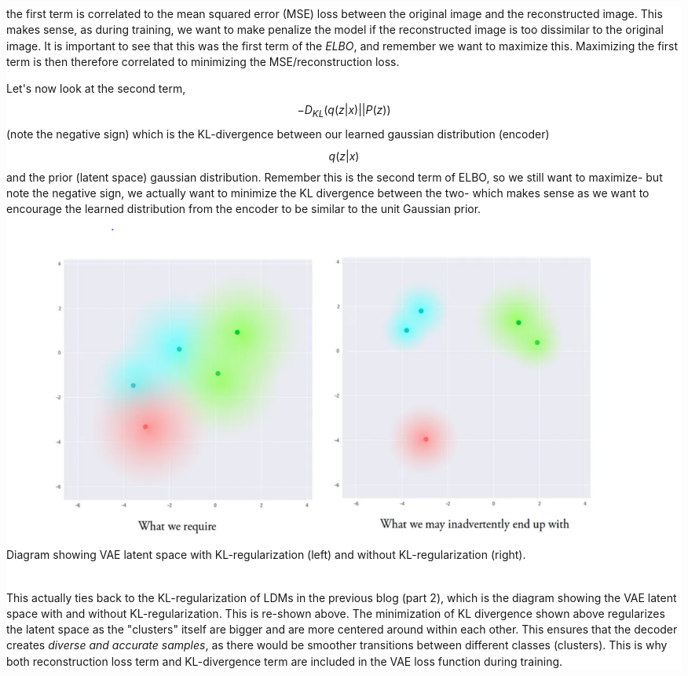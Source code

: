 the first term is correlated to the mean squared error (MSE) loss between the original image and the reconstructed image. This makes sense, as during training, we want to make penalize the model
if the reconstructed image is too dissimilar to the original image. It is important to see that this was the first term of the *ELBO*, and remember we want to maximize this. Maximizing the first term
is then therefore correlated to minimizing the MSE/reconstruction loss.

Let's now look at the second term, $$-D_{KL}(q(z|x) || P(z))$$ (note the negative sign) which is the KL-divergence between our learned gaussian distribution (encoder) $$q(z|x)$$ 
and the prior (latent space) gaussian distribution. Remember this is the second term of ELBO, so we still want to maximize- but note the negative sign, we
actually want to minimize the KL divergence between the two- which makes sense as we want to encourage the learned distribution from the encoder to be similar to the unit Gaussian prior.

<img src = "/assets/images/VAE_problem.png" width = "800" height = "400" class = "center">
<figcaption>Diagram showing VAE latent space with KL-regularization (left) and without KL-regularization (right).</figcaption>
<br>

This actually ties back to the KL-regularization of LDMs in the previous blog (part 2), which is the diagram showing the VAE latent space with and without KL-regularization. This is re-shown above. 
The minimization of KL divergence shown above regularizes the latent space as the "clusters" itself are bigger and are more centered around within each other. This ensures that the decoder creates <i>diverse and accurate samples</i>, as there 
would be smoother transitions between different classes (clusters). This is why both reconstruction loss term and KL-divergence term are included in the VAE loss function during training.
